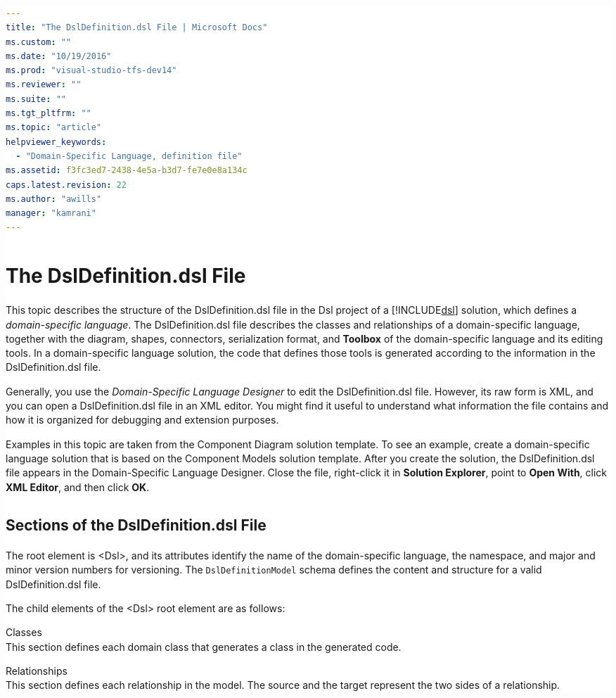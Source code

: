 ```yaml
---
title: "The DslDefinition.dsl File | Microsoft Docs"
ms.custom: ""
ms.date: "10/19/2016"
ms.prod: "visual-studio-tfs-dev14"
ms.reviewer: ""
ms.suite: ""
ms.tgt_pltfrm: ""
ms.topic: "article"
helpviewer_keywords: 
  - "Domain-Specific Language, definition file"
ms.assetid: f3fc3ed7-2438-4e5a-b3d7-fe7e0e8a134c
caps.latest.revision: 22
ms.author: "awills"
manager: "kamrani"
---
```

# The DslDefinition.dsl File
This topic describes the structure of the DslDefinition.dsl file in the Dsl project of a [!INCLUDE[dsl](../modeling/includes/dsl_md.md)] solution, which defines a *domain-specific language*. The DslDefinition.dsl file describes the classes and relationships of a domain-specific language, together with the diagram, shapes, connectors, serialization format, and **Toolbox** of the domain-specific language and its editing tools. In a domain-specific language solution, the code that defines those tools is generated according to the information in the DslDefinition.dsl file.  
  
 Generally, you use the *Domain-Specific Language Designer* to edit the DslDefinition.dsl file. However, its raw form is XML, and you can open a DslDefinition.dsl file in an XML editor. You might find it useful to understand what information the file contains and how it is organized for debugging and extension purposes.  
  
 Examples in this topic are taken from the Component Diagram solution template. To see an example, create a domain-specific language solution that is based on the Component Models solution template. After you create the solution, the DslDefinition.dsl file appears in the Domain-Specific Language Designer. Close the file, right-click it in **Solution Explorer**, point to **Open With**, click **XML Editor**, and then click **OK**.  
  
## Sections of the DslDefinition.dsl File  
 The root element is \<Dsl>, and its attributes identify the name of the domain-specific language, the namespace, and major and minor version numbers for versioning. The `DslDefinitionModel` schema defines the content and structure for a valid DslDefinition.dsl file.  
  
 The child elements of the \<Dsl> root element are as follows:  
  
 Classes  
 This section defines each domain class that generates a class in the generated code.  
  
 Relationships  
 This section defines each relationship in the model. The source and the target represent the two sides of a relationship.  
  
